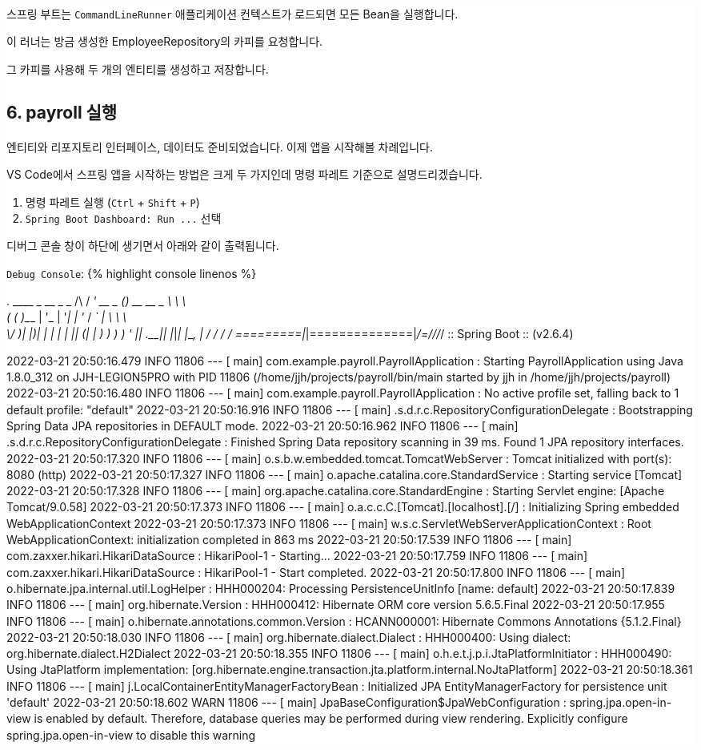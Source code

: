 스프링 부트는 `CommandLineRunner` 애플리케이션 컨텍스트가 로드되면 모든 Bean을 실행합니다.

이 러너는 방금 생성한 EmployeeRepository의 카피를 요청합니다.

그 카피를 사용해 두 개의 엔티티를 생성하고 저장합니다.

## 6. payroll 실행

엔티티와 리포지토리 인터페이스, 데이터도 준비되었습니다. 이제 앱을 시작해볼 차례입니다.

VS Code에서 스프링 앱을 시작하는 방법은 크게 두 가지인데 명령 파레트 기준으로 설명드리겠습니다.

1. 명령 파레트 실행 (`Ctrl` + `Shift` + `P`)
2. `Spring Boot Dashboard: Run ...` 선택

디버그 콘솔 창이 하단에 생기면서 아래와 같이 출력됩니다.

`Debug Console`:
{% highlight console linenos %}

  .   ____          _            __ _ _
 /\\ / ___'_ __ _ _(_)_ __  __ _ \ \ \ \
( ( )\___ | '_ | '_| | '_ \/ _` | \ \ \ \
 \\/  ___)| |_)| | | | | || (_| |  ) ) ) )
  '  |____| .__|_| |_|_| |_\__, | / / / /
 =========|_|==============|___/=/_/_/_/
 :: Spring Boot ::                (v2.6.4)

2022-03-21 20:50:16.479  INFO 11806 --- [           main] com.example.payroll.PayrollApplication   : Starting PayrollApplication using Java 1.8.0_312 on JJH-LEGION5PRO with PID 11806 (/home/jjh/projects/payroll/bin/main started by jjh in /home/jjh/projects/payroll)
2022-03-21 20:50:16.480  INFO 11806 --- [           main] com.example.payroll.PayrollApplication   : No active profile set, falling back to 1 default profile: "default"
2022-03-21 20:50:16.916  INFO 11806 --- [           main] .s.d.r.c.RepositoryConfigurationDelegate : Bootstrapping Spring Data JPA repositories in DEFAULT mode.
2022-03-21 20:50:16.962  INFO 11806 --- [           main] .s.d.r.c.RepositoryConfigurationDelegate : Finished Spring Data repository scanning in 39 ms. Found 1 JPA repository interfaces.
2022-03-21 20:50:17.320  INFO 11806 --- [           main] o.s.b.w.embedded.tomcat.TomcatWebServer  : Tomcat initialized with port(s): 8080 (http)
2022-03-21 20:50:17.327  INFO 11806 --- [           main] o.apache.catalina.core.StandardService   : Starting service [Tomcat]
2022-03-21 20:50:17.328  INFO 11806 --- [           main] org.apache.catalina.core.StandardEngine  : Starting Servlet engine: [Apache Tomcat/9.0.58]
2022-03-21 20:50:17.373  INFO 11806 --- [           main] o.a.c.c.C.[Tomcat].[localhost].[/]       : Initializing Spring embedded WebApplicationContext
2022-03-21 20:50:17.373  INFO 11806 --- [           main] w.s.c.ServletWebServerApplicationContext : Root WebApplicationContext: initialization completed in 863 ms
2022-03-21 20:50:17.539  INFO 11806 --- [           main] com.zaxxer.hikari.HikariDataSource       : HikariPool-1 - Starting...
2022-03-21 20:50:17.759  INFO 11806 --- [           main] com.zaxxer.hikari.HikariDataSource       : HikariPool-1 - Start completed.
2022-03-21 20:50:17.800  INFO 11806 --- [           main] o.hibernate.jpa.internal.util.LogHelper  : HHH000204: Processing PersistenceUnitInfo [name: default]
2022-03-21 20:50:17.839  INFO 11806 --- [           main] org.hibernate.Version                    : HHH000412: Hibernate ORM core version 5.6.5.Final
2022-03-21 20:50:17.955  INFO 11806 --- [           main] o.hibernate.annotations.common.Version   : HCANN000001: Hibernate Commons Annotations {5.1.2.Final}
2022-03-21 20:50:18.030  INFO 11806 --- [           main] org.hibernate.dialect.Dialect            : HHH000400: Using dialect: org.hibernate.dialect.H2Dialect
2022-03-21 20:50:18.355  INFO 11806 --- [           main] o.h.e.t.j.p.i.JtaPlatformInitiator       : HHH000490: Using JtaPlatform implementation: [org.hibernate.engine.transaction.jta.platform.internal.NoJtaPlatform]
2022-03-21 20:50:18.361  INFO 11806 --- [           main] j.LocalContainerEntityManagerFactoryBean : Initialized JPA EntityManagerFactory for persistence unit 'default'
2022-03-21 20:50:18.602  WARN 11806 --- [           main] JpaBaseConfiguration$JpaWebConfiguration : spring.jpa.open-in-view is enabled by default. Therefore, database queries may be performed during view rendering. Explicitly configure spring.jpa.open-in-view to disable this warning